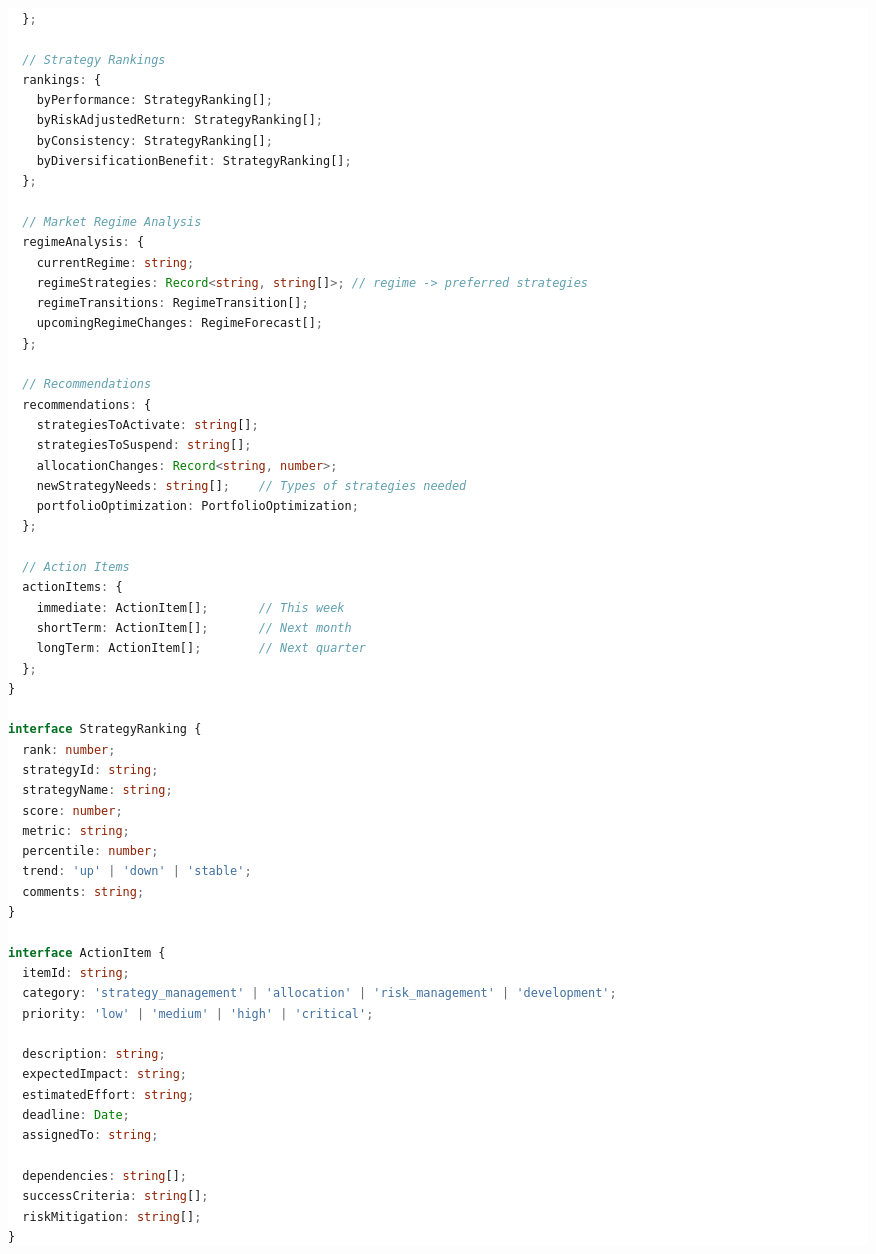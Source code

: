 ```typescript
  };
  
  // Strategy Rankings
  rankings: {
    byPerformance: StrategyRanking[];
    byRiskAdjustedReturn: StrategyRanking[];
    byConsistency: StrategyRanking[];
    byDiversificationBenefit: StrategyRanking[];
  };
  
  // Market Regime Analysis
  regimeAnalysis: {
    currentRegime: string;
    regimeStrategies: Record<string, string[]>; // regime -> preferred strategies
    regimeTransitions: RegimeTransition[];
    upcomingRegimeChanges: RegimeForecast[];
  };
  
  // Recommendations
  recommendations: {
    strategiesToActivate: string[];
    strategiesToSuspend: string[];
    allocationChanges: Record<string, number>;
    newStrategyNeeds: string[];    // Types of strategies needed
    portfolioOptimization: PortfolioOptimization;
  };
  
  // Action Items
  actionItems: {
    immediate: ActionItem[];       // This week
    shortTerm: ActionItem[];       // Next month
    longTerm: ActionItem[];        // Next quarter
  };
}

interface StrategyRanking {
  rank: number;
  strategyId: string;
  strategyName: string;
  score: number;
  metric: string;
  percentile: number;
  trend: 'up' | 'down' | 'stable';
  comments: string;
}

interface ActionItem {
  itemId: string;
  category: 'strategy_management' | 'allocation' | 'risk_management' | 'development';
  priority: 'low' | 'medium' | 'high' | 'critical';
  
  description: string;
  expectedImpact: string;
  estimatedEffort: string;
  deadline: Date;
  assignedTo: string;
  
  dependencies: string[];
  successCriteria: string[];
  riskMitigation: string[];
}
```

